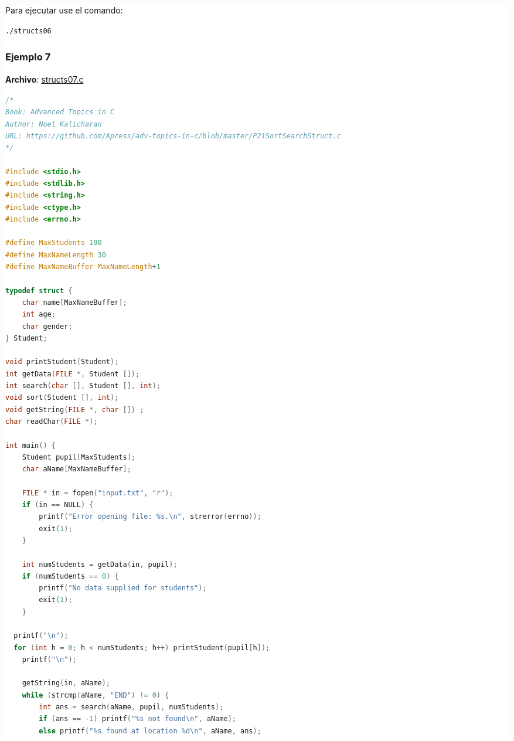 Para ejecutar use el comando:

```
./structs06
```

### Ejemplo 7

**Archivo**: [structs07.c](structs07.c)

```c
/*
Book: Advanced Topics in C
Author: Noel Kalicharan
URL: https://github.com/Apress/adv-topics-in-c/blob/master/P21SortSearchStruct.c
*/

#include <stdio.h>
#include <stdlib.h>
#include <string.h>
#include <ctype.h>
#include <errno.h>

#define MaxStudents 100
#define MaxNameLength 30
#define MaxNameBuffer MaxNameLength+1

typedef struct {
	char name[MaxNameBuffer];
	int age;
	char gender;
} Student;

void printStudent(Student);
int getData(FILE *, Student []);
int search(char [], Student [], int);
void sort(Student [], int);
void getString(FILE *, char []) ;
char readChar(FILE *);

int main() {
	Student pupil[MaxStudents];
	char aName[MaxNameBuffer];

	FILE * in = fopen("input.txt", "r");
	if (in == NULL) {
		printf("Error opening file: %s.\n", strerror(errno));
		exit(1);
	}

	int numStudents = getData(in, pupil);
	if (numStudents == 0) {
		printf("No data supplied for students");
		exit(1);
	}

  printf("\n");
  for (int h = 0; h < numStudents; h++) printStudent(pupil[h]);
	printf("\n");

	getString(in, aName);
	while (strcmp(aName, "END") != 0) {
		int ans = search(aName, pupil, numStudents);
		if (ans == -1) printf("%s not found\n", aName);
		else printf("%s found at location %d\n", aName, ans);
```